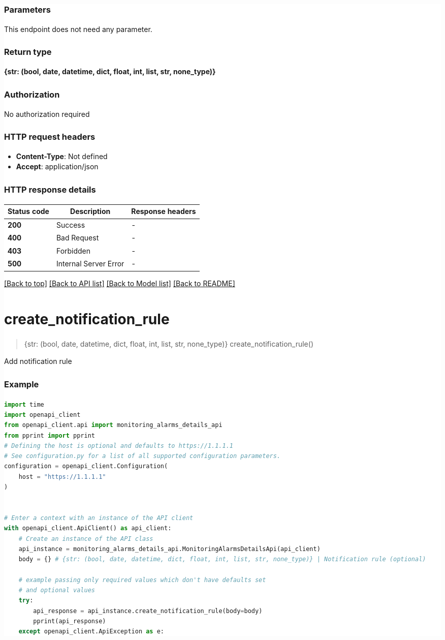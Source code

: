 
### Parameters
This endpoint does not need any parameter.

### Return type

**{str: (bool, date, datetime, dict, float, int, list, str, none_type)}**

### Authorization

No authorization required

### HTTP request headers

 - **Content-Type**: Not defined
 - **Accept**: application/json


### HTTP response details

| Status code | Description | Response headers |
|-------------|-------------|------------------|
**200** | Success |  -  |
**400** | Bad Request |  -  |
**403** | Forbidden |  -  |
**500** | Internal Server Error |  -  |

[[Back to top]](#) [[Back to API list]](../README.md#documentation-for-api-endpoints) [[Back to Model list]](../README.md#documentation-for-models) [[Back to README]](../README.md)

# **create_notification_rule**
> {str: (bool, date, datetime, dict, float, int, list, str, none_type)} create_notification_rule()



Add notification rule

### Example


```python
import time
import openapi_client
from openapi_client.api import monitoring_alarms_details_api
from pprint import pprint
# Defining the host is optional and defaults to https://1.1.1.1
# See configuration.py for a list of all supported configuration parameters.
configuration = openapi_client.Configuration(
    host = "https://1.1.1.1"
)


# Enter a context with an instance of the API client
with openapi_client.ApiClient() as api_client:
    # Create an instance of the API class
    api_instance = monitoring_alarms_details_api.MonitoringAlarmsDetailsApi(api_client)
    body = {} # {str: (bool, date, datetime, dict, float, int, list, str, none_type)} | Notification rule (optional)

    # example passing only required values which don't have defaults set
    # and optional values
    try:
        api_response = api_instance.create_notification_rule(body=body)
        pprint(api_response)
    except openapi_client.ApiException as e:
```